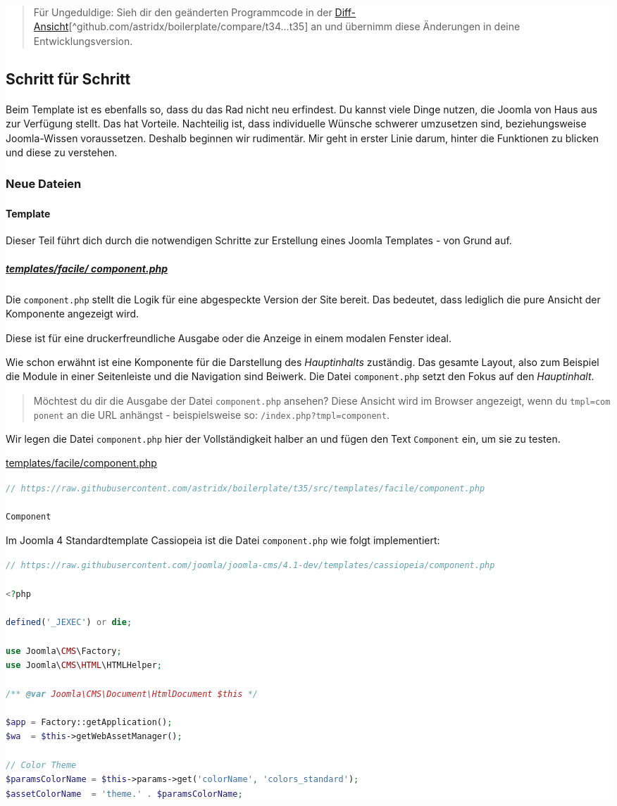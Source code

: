 > Für Ungeduldige: Sieh dir den geänderten Programmcode in der [Diff-Ansicht](https://github.com/astridx/boilerplate/compare/t34...t35)[^github.com/astridx/boilerplate/compare/t34...t35] an und übernimm diese Änderungen in deine Entwicklungsversion.

## Schritt für Schritt

Beim Template ist es ebenfalls so, dass du das Rad nicht neu erfindest. Du kannst viele Dinge nutzen, die Joomla von Haus aus zur Verfügung stellt. Das hat Vorteile. Nachteilig ist, dass individuelle Wünsche schwerer umzusetzen sind, beziehungsweise Joomla-Wissen voraussetzen. Deshalb beginnen wir rudimentär. Mir geht in erster Linie darum, hinter die Funktionen zu blicken und diese zu verstehen.

### Neue Dateien

#### Template

Dieser Teil führt dich durch die notwendigen Schritte zur Erstellung eines Joomla Templates - von Grund auf.

##### [templates/facile/ component.php](https://github.com/astridx/boilerplate/compare/t34...t35#diff-a2b7f60a181e04a69df79be3ddff4649b7c147917743f7031cbe581adb1572be)

Die `component.php` stellt die Logik für eine abgespeckte Version der Site bereit. Das bedeutet, dass lediglich die pure Ansicht der Komponente angezeigt wird.

Diese ist für eine druckerfreundliche Ausgabe oder die Anzeige in einem modalen Fenster ideal. 

Wie schon erwähnt ist eine Komponente für die Darstellung des _Hauptinhalts_ zuständig. Das gesamte Layout, also zum Beispiel die Module in einer Seitenleiste und die Navigation sind Beiwerk. Die Datei `component.php` setzt den Fokus auf den _Hauptinhalt_.

> Möchtest du dir die Ausgabe der Datei `component.php` ansehen? Diese Ansicht wird im Browser angezeigt, wenn du `tmpl=component` an die URL anhängst - beispielsweise so: `/index.php?tmpl=component`.

Wir legen die Datei `component.php` hier der Vollständigkeit halber an und fügen den Text `Component` ein, um sie zu testen.

[templates/facile/component.php](https://github.com/astridx/boilerplate/blob/t35/src/templates/facile/component.php)

```php {numberLines: -2}
// https://raw.githubusercontent.com/astridx/boilerplate/t35/src/templates/facile/component.php

Component

```

Im Joomla 4 Standardtemplate Cassiopeia ist die Datei `component.php` wie folgt implementiert:

```php {numberLines: -2}
// https://raw.githubusercontent.com/joomla/joomla-cms/4.1-dev/templates/cassiopeia/component.php

<?php

defined('_JEXEC') or die;

use Joomla\CMS\Factory;
use Joomla\CMS\HTML\HTMLHelper;

/** @var Joomla\CMS\Document\HtmlDocument $this */

$app = Factory::getApplication();
$wa  = $this->getWebAssetManager();

// Color Theme
$paramsColorName = $this->params->get('colorName', 'colors_standard');
$assetColorName  = 'theme.' . $paramsColorName;
```